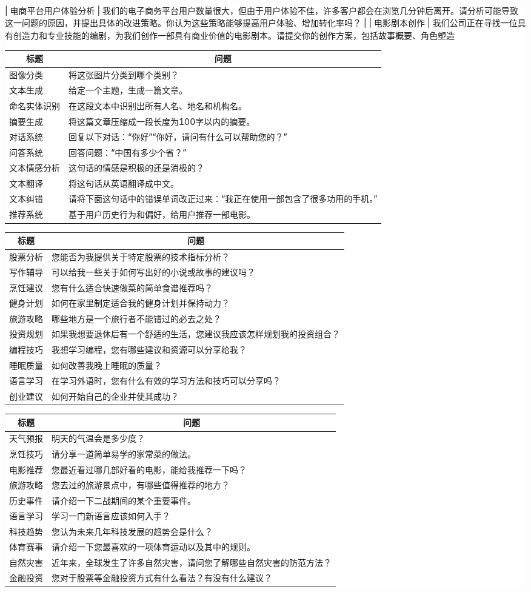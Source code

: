 | 电商平台用户体验分析               | 我们的电子商务平台用户数量很大，但由于用户体验不佳，许多客户都会在浏览几分钟后离开。请分析可能导致这一问题的原因，并提出具体的改进策略。你认为这些策略能够提高用户体验、增加转化率吗？                                                                                                                                                                                                                                                                                                                         |
| 电影剧本创作                       | 我们公司正在寻找一位具有创造力和专业技能的编剧，为我们创作一部具有商业价值的电影剧本。请提交你的创作方案，包括故事概要、角色塑造

| 标题 | 问题 |
| --- | --- |
| 图像分类 | 将这张图片分类到哪个类别？ |
| 文本生成 | 给定一个主题，生成一篇文章。 |
| 命名实体识别 | 在这段文本中识别出所有人名、地名和机构名。 |
| 摘要生成 | 将这篇文章压缩成一段长度为100字以内的摘要。 |
| 对话系统 | 回复以下对话：“你好”“你好，请问有什么可以帮助您的？” |
| 问答系统 | 回答问题：“中国有多少个省？” |
| 文本情感分析 | 这句话的情感是积极的还是消极的？ |
| 文本翻译 | 将这句话从英语翻译成中文。 |
| 文本纠错 | 请将下面这句话中的错误单词改正过来：“我正在使用一部包含了很多功用的手机。” |
| 推荐系统 | 基于用户历史行为和偏好，给用户推荐一部电影。 |

| 标题 | 问题 |
| --- | --- |
| 股票分析 | 您能否为我提供关于特定股票的技术指标分析？ |
| 写作辅导 | 可以给我一些关于如何写出好的小说或故事的建议吗？ |
| 烹饪建议 | 您有什么适合快速做菜的简单食谱推荐吗？ |
| 健身计划 | 如何在家里制定适合我的健身计划并保持动力？ |
| 旅游攻略 | 哪些地方是一个旅行者不能错过的必去之处？ |
| 投资规划 | 如果我想要退休后有一个舒适的生活，您建议我应该怎样规划我的投资组合？ |
| 编程技巧 | 我想学习编程，您有哪些建议和资源可以分享给我？ |
| 睡眠质量 | 如何改善我晚上睡眠的质量？ |
| 语言学习 | 在学习外语时，您有什么有效的学习方法和技巧可以分享吗？ |
| 创业建议 | 如何开始自己的企业并使其成功？ |

|标题|问题|
|----|----|
|天气预报|明天的气温会是多少度？|
|烹饪技巧|请分享一道简单易学的家常菜的做法。|
|电影推荐|您最近看过哪几部好看的电影，能给我推荐一下吗？|
|旅游攻略|您去过的旅游景点中，有哪些值得推荐的地方？|
|历史事件|请介绍一下二战期间的某个重要事件。|
|语言学习|学习一门新语言应该如何入手？|
|科技趋势|您认为未来几年科技发展的趋势会是什么？|
|体育赛事|请介绍一下您最喜欢的一项体育运动以及其中的规则。|
|自然灾害|近年来，全球发生了许多自然灾害，请问您了解哪些自然灾害的防范方法？|
|金融投资|您对于股票等金融投资方式有什么看法？有没有什么建议？|
